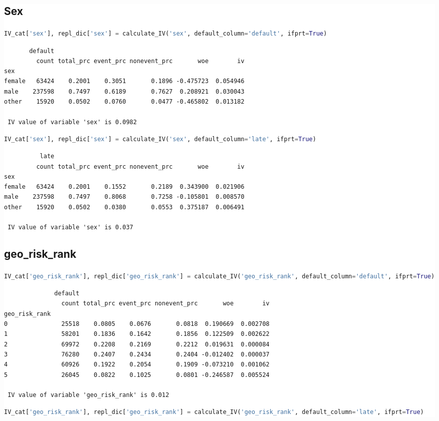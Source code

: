 ## Sex


```python
IV_cat['sex'], repl_dic['sex'] = calculate_IV('sex', default_column='default', ifprt=True)
```

           default                                                     
             count total_prc event_prc nonevent_prc       woe        iv
    sex                                                                
    female   63424    0.2001    0.3051       0.1896 -0.475723  0.054946
    male    237598    0.7497    0.6189       0.7627  0.208921  0.030043
    other    15920    0.0502    0.0760       0.0477 -0.465802  0.013182
    
     IV value of variable 'sex' is 0.0982



```python
IV_cat['sex'], repl_dic['sex'] = calculate_IV('sex', default_column='late', ifprt=True)
```

              late                                                     
             count total_prc event_prc nonevent_prc       woe        iv
    sex                                                                
    female   63424    0.2001    0.1552       0.2189  0.343900  0.021906
    male    237598    0.7497    0.8068       0.7258 -0.105801  0.008570
    other    15920    0.0502    0.0380       0.0553  0.375187  0.006491
    
     IV value of variable 'sex' is 0.037


## geo_risk_rank


```python
IV_cat['geo_risk_rank'], repl_dic['geo_risk_rank'] = calculate_IV('geo_risk_rank', default_column='default', ifprt=True)
```

                  default                                                     
                    count total_prc event_prc nonevent_prc       woe        iv
    geo_risk_rank                                                             
    0               25518    0.0805    0.0676       0.0818  0.190669  0.002708
    1               58201    0.1836    0.1642       0.1856  0.122509  0.002622
    2               69972    0.2208    0.2169       0.2212  0.019631  0.000084
    3               76280    0.2407    0.2434       0.2404 -0.012402  0.000037
    4               60926    0.1922    0.2054       0.1909 -0.073210  0.001062
    5               26045    0.0822    0.1025       0.0801 -0.246587  0.005524
    
     IV value of variable 'geo_risk_rank' is 0.012



```python
IV_cat['geo_risk_rank'], repl_dic['geo_risk_rank'] = calculate_IV('geo_risk_rank', default_column='late', ifprt=True)
```
